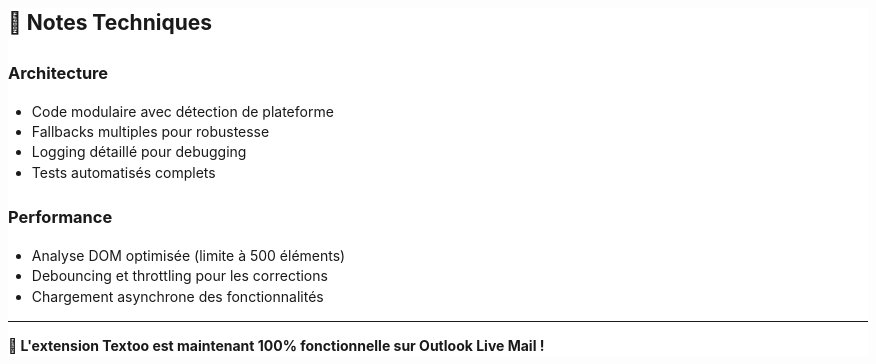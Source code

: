 ## 📝 Notes Techniques

### Architecture
- Code modulaire avec détection de plateforme
- Fallbacks multiples pour robustesse
- Logging détaillé pour debugging
- Tests automatisés complets

### Performance
- Analyse DOM optimisée (limite à 500 éléments)
- Debouncing et throttling pour les corrections
- Chargement asynchrone des fonctionnalités

---

**🎉 L'extension Textoo est maintenant 100% fonctionnelle sur Outlook Live Mail !**
